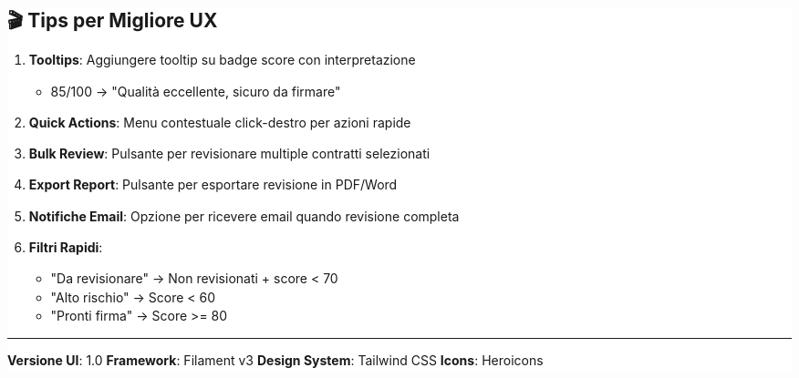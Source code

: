 
## 🎬 Tips per Migliore UX

1. **Tooltips**: Aggiungere tooltip su badge score con interpretazione
   - 85/100 → "Qualità eccellente, sicuro da firmare"

2. **Quick Actions**: Menu contestuale click-destro per azioni rapide

3. **Bulk Review**: Pulsante per revisionare multiple contratti selezionati

4. **Export Report**: Pulsante per esportare revisione in PDF/Word

5. **Notifiche Email**: Opzione per ricevere email quando revisione completa

6. **Filtri Rapidi**:
   - "Da revisionare" → Non revisionati + score < 70
   - "Alto rischio" → Score < 60
   - "Pronti firma" → Score >= 80

---

**Versione UI**: 1.0
**Framework**: Filament v3
**Design System**: Tailwind CSS
**Icons**: Heroicons
